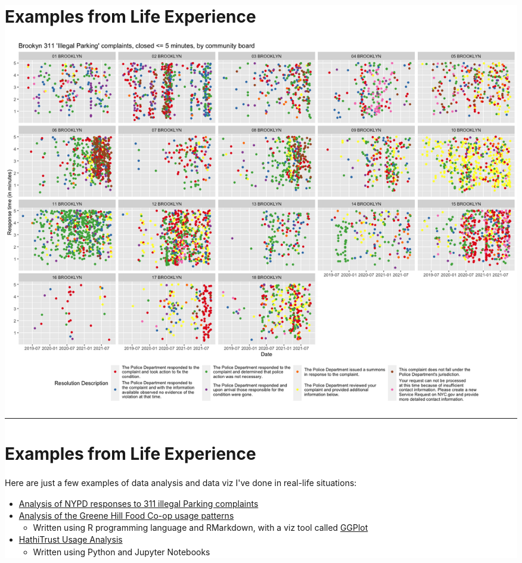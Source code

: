 
# Examples from Life Experience

![NYPD 311 chart](img/Brooklyn.png)

---
# Examples from Life Experience

Here are just a few examples of data analysis and data viz I've done in real-life situations:
- [Analysis of NYPD responses to 311 illegal Parking complaints](https://twitter.com/Hadro/status/1448846765499822094)
- [Analysis of the Greene Hill Food Co-op usage patterns](https://hadro.github.io/ghfc/ghfc_psfc_report)
  - Written using R programming language and RMarkdown, with a viz tool called [GGPlot](https://ggplot2.tidyverse.org/)
- [HathiTrust Usage Analysis](https://hadro.github.io/hathi_analysis/analysis.html)
  - Written using Python and Jupyter Notebooks

